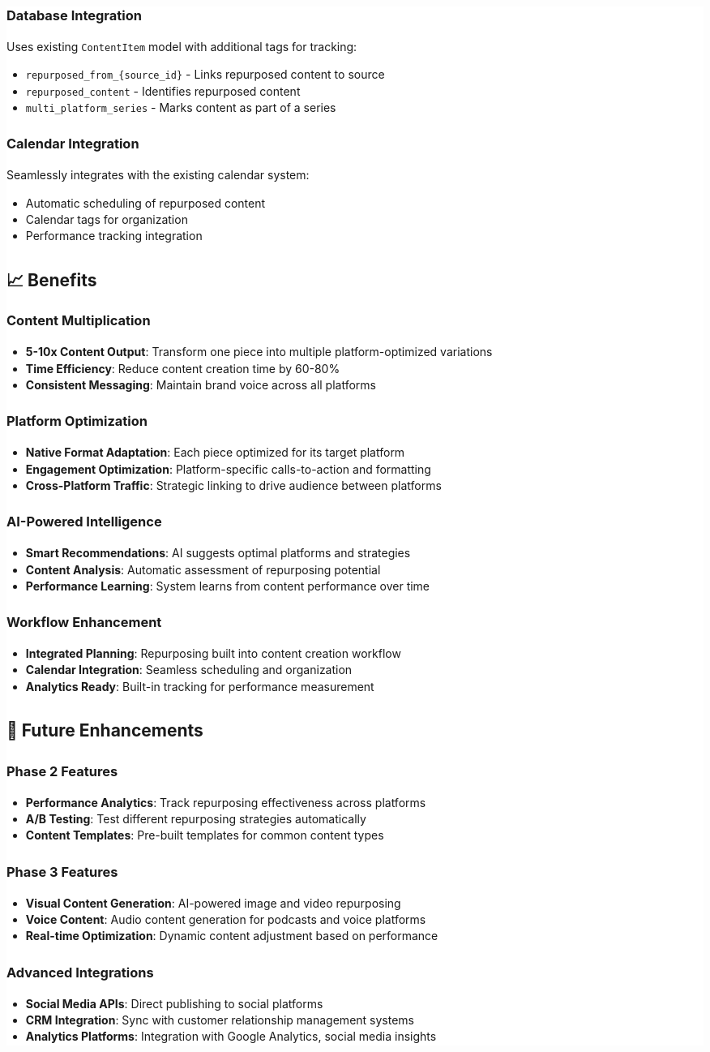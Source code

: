 ### Database Integration
Uses existing `ContentItem` model with additional tags for tracking:
- `repurposed_from_{source_id}` - Links repurposed content to source
- `repurposed_content` - Identifies repurposed content
- `multi_platform_series` - Marks content as part of a series

### Calendar Integration
Seamlessly integrates with the existing calendar system:
- Automatic scheduling of repurposed content
- Calendar tags for organization
- Performance tracking integration

## 📈 Benefits

### Content Multiplication
- **5-10x Content Output**: Transform one piece into multiple platform-optimized variations
- **Time Efficiency**: Reduce content creation time by 60-80%
- **Consistent Messaging**: Maintain brand voice across all platforms

### Platform Optimization
- **Native Format Adaptation**: Each piece optimized for its target platform
- **Engagement Optimization**: Platform-specific calls-to-action and formatting
- **Cross-Platform Traffic**: Strategic linking to drive audience between platforms

### AI-Powered Intelligence
- **Smart Recommendations**: AI suggests optimal platforms and strategies
- **Content Analysis**: Automatic assessment of repurposing potential
- **Performance Learning**: System learns from content performance over time

### Workflow Enhancement
- **Integrated Planning**: Repurposing built into content creation workflow
- **Calendar Integration**: Seamless scheduling and organization
- **Analytics Ready**: Built-in tracking for performance measurement

## 🔮 Future Enhancements

### Phase 2 Features
- **Performance Analytics**: Track repurposing effectiveness across platforms
- **A/B Testing**: Test different repurposing strategies automatically
- **Content Templates**: Pre-built templates for common content types

### Phase 3 Features
- **Visual Content Generation**: AI-powered image and video repurposing
- **Voice Content**: Audio content generation for podcasts and voice platforms
- **Real-time Optimization**: Dynamic content adjustment based on performance

### Advanced Integrations
- **Social Media APIs**: Direct publishing to social platforms
- **CRM Integration**: Sync with customer relationship management systems
- **Analytics Platforms**: Integration with Google Analytics, social media insights
